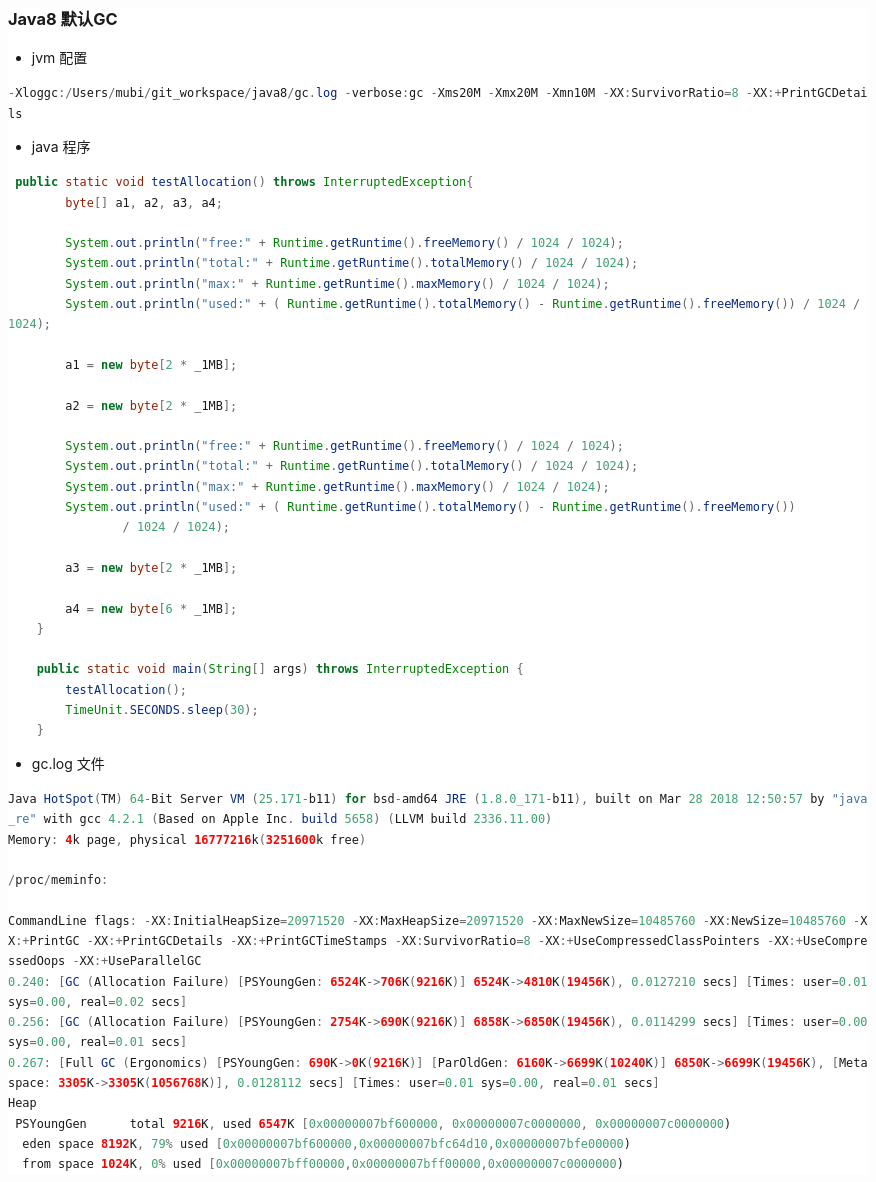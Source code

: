 ### Java8 默认GC

* jvm 配置

```java
-Xloggc:/Users/mubi/git_workspace/java8/gc.log -verbose:gc -Xms20M -Xmx20M -Xmn10M -XX:SurvivorRatio=8 -XX:+PrintGCDetails
```

* java 程序

```java
 public static void testAllocation() throws InterruptedException{
        byte[] a1, a2, a3, a4;

        System.out.println("free:" + Runtime.getRuntime().freeMemory() / 1024 / 1024);
        System.out.println("total:" + Runtime.getRuntime().totalMemory() / 1024 / 1024);
        System.out.println("max:" + Runtime.getRuntime().maxMemory() / 1024 / 1024);
        System.out.println("used:" + ( Runtime.getRuntime().totalMemory() - Runtime.getRuntime().freeMemory()) / 1024 / 1024);

        a1 = new byte[2 * _1MB];

        a2 = new byte[2 * _1MB];

        System.out.println("free:" + Runtime.getRuntime().freeMemory() / 1024 / 1024);
        System.out.println("total:" + Runtime.getRuntime().totalMemory() / 1024 / 1024);
        System.out.println("max:" + Runtime.getRuntime().maxMemory() / 1024 / 1024);
        System.out.println("used:" + ( Runtime.getRuntime().totalMemory() - Runtime.getRuntime().freeMemory())
                / 1024 / 1024);

        a3 = new byte[2 * _1MB];

        a4 = new byte[6 * _1MB];
    }

    public static void main(String[] args) throws InterruptedException {
        testAllocation();
        TimeUnit.SECONDS.sleep(30);
    }
```

* gc.log 文件

```java
Java HotSpot(TM) 64-Bit Server VM (25.171-b11) for bsd-amd64 JRE (1.8.0_171-b11), built on Mar 28 2018 12:50:57 by "java_re" with gcc 4.2.1 (Based on Apple Inc. build 5658) (LLVM build 2336.11.00)
Memory: 4k page, physical 16777216k(3251600k free)

/proc/meminfo:

CommandLine flags: -XX:InitialHeapSize=20971520 -XX:MaxHeapSize=20971520 -XX:MaxNewSize=10485760 -XX:NewSize=10485760 -XX:+PrintGC -XX:+PrintGCDetails -XX:+PrintGCTimeStamps -XX:SurvivorRatio=8 -XX:+UseCompressedClassPointers -XX:+UseCompressedOops -XX:+UseParallelGC
0.240: [GC (Allocation Failure) [PSYoungGen: 6524K->706K(9216K)] 6524K->4810K(19456K), 0.0127210 secs] [Times: user=0.01 sys=0.00, real=0.02 secs]
0.256: [GC (Allocation Failure) [PSYoungGen: 2754K->690K(9216K)] 6858K->6850K(19456K), 0.0114299 secs] [Times: user=0.00 sys=0.00, real=0.01 secs]
0.267: [Full GC (Ergonomics) [PSYoungGen: 690K->0K(9216K)] [ParOldGen: 6160K->6699K(10240K)] 6850K->6699K(19456K), [Metaspace: 3305K->3305K(1056768K)], 0.0128112 secs] [Times: user=0.01 sys=0.00, real=0.01 secs]
Heap
 PSYoungGen      total 9216K, used 6547K [0x00000007bf600000, 0x00000007c0000000, 0x00000007c0000000)
  eden space 8192K, 79% used [0x00000007bf600000,0x00000007bfc64d10,0x00000007bfe00000)
  from space 1024K, 0% used [0x00000007bff00000,0x00000007bff00000,0x00000007c0000000)
```